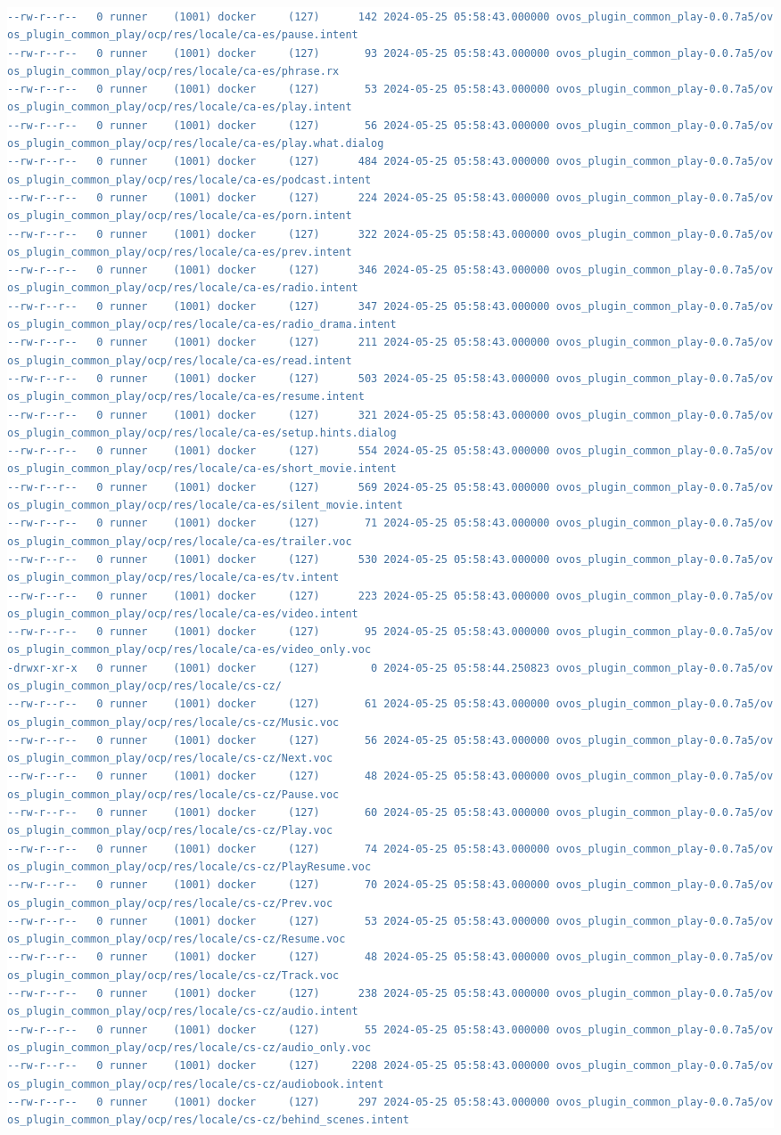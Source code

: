 ```diff
--rw-r--r--   0 runner    (1001) docker     (127)      142 2024-05-25 05:58:43.000000 ovos_plugin_common_play-0.0.7a5/ovos_plugin_common_play/ocp/res/locale/ca-es/pause.intent
--rw-r--r--   0 runner    (1001) docker     (127)       93 2024-05-25 05:58:43.000000 ovos_plugin_common_play-0.0.7a5/ovos_plugin_common_play/ocp/res/locale/ca-es/phrase.rx
--rw-r--r--   0 runner    (1001) docker     (127)       53 2024-05-25 05:58:43.000000 ovos_plugin_common_play-0.0.7a5/ovos_plugin_common_play/ocp/res/locale/ca-es/play.intent
--rw-r--r--   0 runner    (1001) docker     (127)       56 2024-05-25 05:58:43.000000 ovos_plugin_common_play-0.0.7a5/ovos_plugin_common_play/ocp/res/locale/ca-es/play.what.dialog
--rw-r--r--   0 runner    (1001) docker     (127)      484 2024-05-25 05:58:43.000000 ovos_plugin_common_play-0.0.7a5/ovos_plugin_common_play/ocp/res/locale/ca-es/podcast.intent
--rw-r--r--   0 runner    (1001) docker     (127)      224 2024-05-25 05:58:43.000000 ovos_plugin_common_play-0.0.7a5/ovos_plugin_common_play/ocp/res/locale/ca-es/porn.intent
--rw-r--r--   0 runner    (1001) docker     (127)      322 2024-05-25 05:58:43.000000 ovos_plugin_common_play-0.0.7a5/ovos_plugin_common_play/ocp/res/locale/ca-es/prev.intent
--rw-r--r--   0 runner    (1001) docker     (127)      346 2024-05-25 05:58:43.000000 ovos_plugin_common_play-0.0.7a5/ovos_plugin_common_play/ocp/res/locale/ca-es/radio.intent
--rw-r--r--   0 runner    (1001) docker     (127)      347 2024-05-25 05:58:43.000000 ovos_plugin_common_play-0.0.7a5/ovos_plugin_common_play/ocp/res/locale/ca-es/radio_drama.intent
--rw-r--r--   0 runner    (1001) docker     (127)      211 2024-05-25 05:58:43.000000 ovos_plugin_common_play-0.0.7a5/ovos_plugin_common_play/ocp/res/locale/ca-es/read.intent
--rw-r--r--   0 runner    (1001) docker     (127)      503 2024-05-25 05:58:43.000000 ovos_plugin_common_play-0.0.7a5/ovos_plugin_common_play/ocp/res/locale/ca-es/resume.intent
--rw-r--r--   0 runner    (1001) docker     (127)      321 2024-05-25 05:58:43.000000 ovos_plugin_common_play-0.0.7a5/ovos_plugin_common_play/ocp/res/locale/ca-es/setup.hints.dialog
--rw-r--r--   0 runner    (1001) docker     (127)      554 2024-05-25 05:58:43.000000 ovos_plugin_common_play-0.0.7a5/ovos_plugin_common_play/ocp/res/locale/ca-es/short_movie.intent
--rw-r--r--   0 runner    (1001) docker     (127)      569 2024-05-25 05:58:43.000000 ovos_plugin_common_play-0.0.7a5/ovos_plugin_common_play/ocp/res/locale/ca-es/silent_movie.intent
--rw-r--r--   0 runner    (1001) docker     (127)       71 2024-05-25 05:58:43.000000 ovos_plugin_common_play-0.0.7a5/ovos_plugin_common_play/ocp/res/locale/ca-es/trailer.voc
--rw-r--r--   0 runner    (1001) docker     (127)      530 2024-05-25 05:58:43.000000 ovos_plugin_common_play-0.0.7a5/ovos_plugin_common_play/ocp/res/locale/ca-es/tv.intent
--rw-r--r--   0 runner    (1001) docker     (127)      223 2024-05-25 05:58:43.000000 ovos_plugin_common_play-0.0.7a5/ovos_plugin_common_play/ocp/res/locale/ca-es/video.intent
--rw-r--r--   0 runner    (1001) docker     (127)       95 2024-05-25 05:58:43.000000 ovos_plugin_common_play-0.0.7a5/ovos_plugin_common_play/ocp/res/locale/ca-es/video_only.voc
-drwxr-xr-x   0 runner    (1001) docker     (127)        0 2024-05-25 05:58:44.250823 ovos_plugin_common_play-0.0.7a5/ovos_plugin_common_play/ocp/res/locale/cs-cz/
--rw-r--r--   0 runner    (1001) docker     (127)       61 2024-05-25 05:58:43.000000 ovos_plugin_common_play-0.0.7a5/ovos_plugin_common_play/ocp/res/locale/cs-cz/Music.voc
--rw-r--r--   0 runner    (1001) docker     (127)       56 2024-05-25 05:58:43.000000 ovos_plugin_common_play-0.0.7a5/ovos_plugin_common_play/ocp/res/locale/cs-cz/Next.voc
--rw-r--r--   0 runner    (1001) docker     (127)       48 2024-05-25 05:58:43.000000 ovos_plugin_common_play-0.0.7a5/ovos_plugin_common_play/ocp/res/locale/cs-cz/Pause.voc
--rw-r--r--   0 runner    (1001) docker     (127)       60 2024-05-25 05:58:43.000000 ovos_plugin_common_play-0.0.7a5/ovos_plugin_common_play/ocp/res/locale/cs-cz/Play.voc
--rw-r--r--   0 runner    (1001) docker     (127)       74 2024-05-25 05:58:43.000000 ovos_plugin_common_play-0.0.7a5/ovos_plugin_common_play/ocp/res/locale/cs-cz/PlayResume.voc
--rw-r--r--   0 runner    (1001) docker     (127)       70 2024-05-25 05:58:43.000000 ovos_plugin_common_play-0.0.7a5/ovos_plugin_common_play/ocp/res/locale/cs-cz/Prev.voc
--rw-r--r--   0 runner    (1001) docker     (127)       53 2024-05-25 05:58:43.000000 ovos_plugin_common_play-0.0.7a5/ovos_plugin_common_play/ocp/res/locale/cs-cz/Resume.voc
--rw-r--r--   0 runner    (1001) docker     (127)       48 2024-05-25 05:58:43.000000 ovos_plugin_common_play-0.0.7a5/ovos_plugin_common_play/ocp/res/locale/cs-cz/Track.voc
--rw-r--r--   0 runner    (1001) docker     (127)      238 2024-05-25 05:58:43.000000 ovos_plugin_common_play-0.0.7a5/ovos_plugin_common_play/ocp/res/locale/cs-cz/audio.intent
--rw-r--r--   0 runner    (1001) docker     (127)       55 2024-05-25 05:58:43.000000 ovos_plugin_common_play-0.0.7a5/ovos_plugin_common_play/ocp/res/locale/cs-cz/audio_only.voc
--rw-r--r--   0 runner    (1001) docker     (127)     2208 2024-05-25 05:58:43.000000 ovos_plugin_common_play-0.0.7a5/ovos_plugin_common_play/ocp/res/locale/cs-cz/audiobook.intent
--rw-r--r--   0 runner    (1001) docker     (127)      297 2024-05-25 05:58:43.000000 ovos_plugin_common_play-0.0.7a5/ovos_plugin_common_play/ocp/res/locale/cs-cz/behind_scenes.intent
```